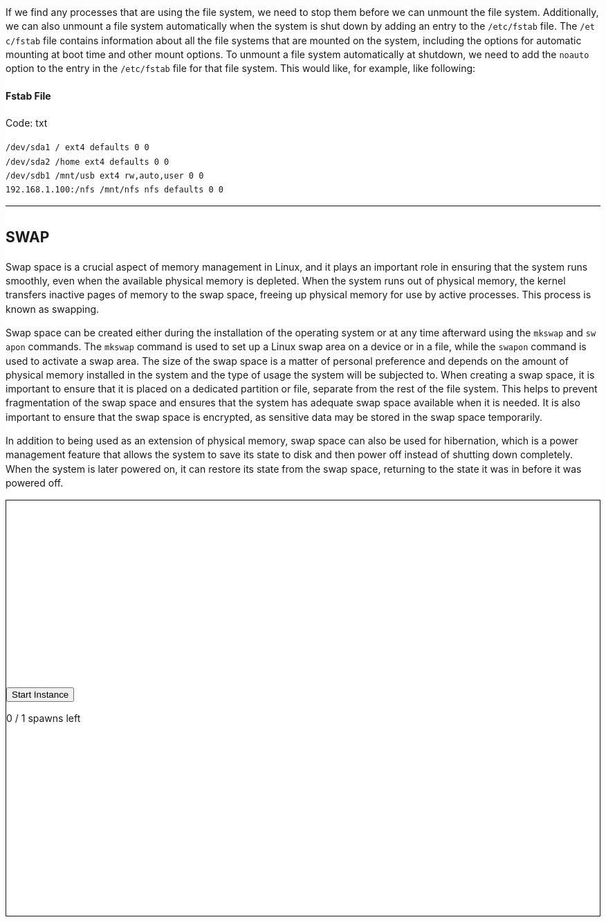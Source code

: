 </span></code></pre></div></div>
<p>If we find any processes that are using the file system, we need to stop them before we can unmount the file system. Additionally, we can also unmount a file system automatically when the system is shut down by adding an entry to the <code>/etc/fstab</code> file. The <code>/etc/fstab</code> file contains information about all the file systems that are mounted on the system, including the options for automatic mounting at boot time and other mount options. To unmount a file system automatically at shutdown, we need to add the <code>noauto</code> option to the entry in the <code>/etc/fstab</code> file for that file system. This would like, for example, like following:</p>
<h4>Fstab File</h4>
<div class="window_container"><div class="window_content"><div class="window_top">Code: <span class="text-success">txt</span></div><pre class=" language-txt"><code class=" language-txt">/dev/sda1 / ext4 defaults 0 0
/dev/sda2 /home ext4 defaults 0 0
/dev/sdb1 /mnt/usb ext4 rw,auto,user 0 0
192.168.1.100:/nfs /mnt/nfs nfs defaults 0 0
</code></pre></div></div>
<hr>
<h2>SWAP</h2>
<p>Swap space is a crucial aspect of memory management in Linux, and it plays an important role in ensuring that the system runs smoothly, even when the available physical memory is depleted. When the system runs out of physical memory, the kernel transfers inactive pages of memory to the swap space, freeing up physical memory for use by active processes. This process is known as swapping.</p>
<p>Swap space can be created either during the installation of the operating system or at any time afterward using the <code>mkswap</code> and <code>swapon</code> commands. The <code>mkswap</code> command is used to set up a Linux swap area on a device or in a file, while the <code>swapon</code> command is used to activate a swap area. The size of the swap space is a matter of personal preference and depends on the amount of physical memory installed in the system and the type of usage the system will be subjected to. When creating a swap space, it is important to ensure that it is placed on a dedicated partition or file, separate from the rest of the file system. This helps to prevent fragmentation of the swap space and ensures that the system has adequate swap space available when it is needed. It is also important to ensure that the swap space is encrypted, as sensitive data may be stored in the swap space temporarily.</p>
<p>In addition to being used as an extension of physical memory, swap space can also be used for hibernation, which is a power management feature that allows the system to save its state to disk and then power off instead of shutting down completely. When the system is later powered on, it can restore its state from the swap space, returning to the state it was in before it was powered off.</p>
<div id="screen" style="height: 600px; border: 1px solid;">
<div class="screenPlaceholder">
<div class="instanceLoading" style="display: none;">
<h1 class="text-center" style="margin-top: 270px;"><i class="fa fa-circle-notch fa-spin"></i></h1>
<div class="text-center">Instance is starting...</div>
</div>
<div class="instanceTerminating" style="display: none;">
<h1 class="text-center" style="margin-top: 270px;"><i class="fa fa-circle-notch fa-spin"></i></h1>
<div class="text-center">Terminating instance...</div>
</div>
<div class="row instanceStart max-width-canvas">
<div class="col-4"></div>
<div class="col-4">
<button class="startInstanceBtn btn btn-primary btn-lg btn-block " style="margin-top: 270px;">Start Instance
</button>
<p class="text-center mt-2 font-size-13 font-secondary">
<span class="text-success spawnsLeft">
0
</span> / 1 spawns left
</p>
</div>
<div class="col-4"></div>
</div>
</div>
</div>
<div class="row align-center justify-center my-4">
<div class="col-5 justify-start">